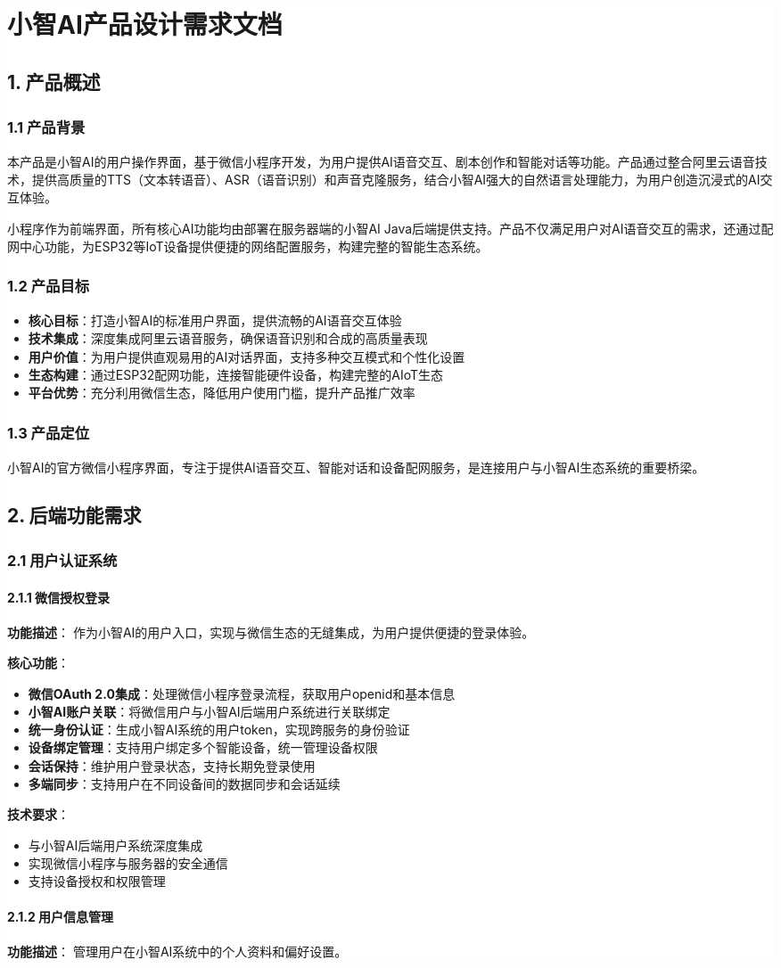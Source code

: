 # 小智AI产品设计需求文档

## 1. 产品概述

### 1.1 产品背景

本产品是小智AI的用户操作界面，基于微信小程序开发，为用户提供AI语音交互、剧本创作和智能对话等功能。产品通过整合阿里云语音技术，提供高质量的TTS（文本转语音）、ASR（语音识别）和声音克隆服务，结合小智AI强大的自然语言处理能力，为用户创造沉浸式的AI交互体验。

小程序作为前端界面，所有核心AI功能均由部署在服务器端的小智AI Java后端提供支持。产品不仅满足用户对AI语音交互的需求，还通过配网中心功能，为ESP32等IoT设备提供便捷的网络配置服务，构建完整的智能生态系统。

### 1.2 产品目标

- **核心目标**：打造小智AI的标准用户界面，提供流畅的AI语音交互体验
- **技术集成**：深度集成阿里云语音服务，确保语音识别和合成的高质量表现
- **用户价值**：为用户提供直观易用的AI对话界面，支持多种交互模式和个性化设置
- **生态构建**：通过ESP32配网功能，连接智能硬件设备，构建完整的AIoT生态
- **平台优势**：充分利用微信生态，降低用户使用门槛，提升产品推广效率

### 1.3 产品定位

小智AI的官方微信小程序界面，专注于提供AI语音交互、智能对话和设备配网服务，是连接用户与小智AI生态系统的重要桥梁。

## 2. 后端功能需求

### 2.1 用户认证系统

#### 2.1.1 微信授权登录

**功能描述**：
作为小智AI的用户入口，实现与微信生态的无缝集成，为用户提供便捷的登录体验。

**核心功能**：
- **微信OAuth 2.0集成**：处理微信小程序登录流程，获取用户openid和基本信息
- **小智AI账户关联**：将微信用户与小智AI后端用户系统进行关联绑定
- **统一身份认证**：生成小智AI系统的用户token，实现跨服务的身份验证
- **设备绑定管理**：支持用户绑定多个智能设备，统一管理设备权限
- **会话保持**：维护用户登录状态，支持长期免登录使用
- **多端同步**：支持用户在不同设备间的数据同步和会话延续

**技术要求**：
- 与小智AI后端用户系统深度集成
- 实现微信小程序与服务器的安全通信
- 支持设备授权和权限管理

#### 2.1.2 用户信息管理

**功能描述**：
管理用户在小智AI系统中的个人资料和偏好设置。
